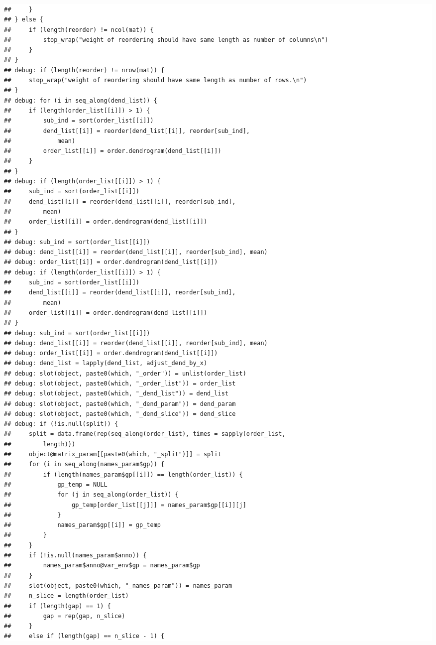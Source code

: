 ```
##     }
## } else {
##     if (length(reorder) != ncol(mat)) {
##         stop_wrap("weight of reordering should have same length as number of columns\n")
##     }
## }
## debug: if (length(reorder) != nrow(mat)) {
##     stop_wrap("weight of reordering should have same length as number of rows.\n")
## }
## debug: for (i in seq_along(dend_list)) {
##     if (length(order_list[[i]]) > 1) {
##         sub_ind = sort(order_list[[i]])
##         dend_list[[i]] = reorder(dend_list[[i]], reorder[sub_ind], 
##             mean)
##         order_list[[i]] = order.dendrogram(dend_list[[i]])
##     }
## }
## debug: if (length(order_list[[i]]) > 1) {
##     sub_ind = sort(order_list[[i]])
##     dend_list[[i]] = reorder(dend_list[[i]], reorder[sub_ind], 
##         mean)
##     order_list[[i]] = order.dendrogram(dend_list[[i]])
## }
## debug: sub_ind = sort(order_list[[i]])
## debug: dend_list[[i]] = reorder(dend_list[[i]], reorder[sub_ind], mean)
## debug: order_list[[i]] = order.dendrogram(dend_list[[i]])
## debug: if (length(order_list[[i]]) > 1) {
##     sub_ind = sort(order_list[[i]])
##     dend_list[[i]] = reorder(dend_list[[i]], reorder[sub_ind], 
##         mean)
##     order_list[[i]] = order.dendrogram(dend_list[[i]])
## }
## debug: sub_ind = sort(order_list[[i]])
## debug: dend_list[[i]] = reorder(dend_list[[i]], reorder[sub_ind], mean)
## debug: order_list[[i]] = order.dendrogram(dend_list[[i]])
## debug: dend_list = lapply(dend_list, adjust_dend_by_x)
## debug: slot(object, paste0(which, "_order")) = unlist(order_list)
## debug: slot(object, paste0(which, "_order_list")) = order_list
## debug: slot(object, paste0(which, "_dend_list")) = dend_list
## debug: slot(object, paste0(which, "_dend_param")) = dend_param
## debug: slot(object, paste0(which, "_dend_slice")) = dend_slice
## debug: if (!is.null(split)) {
##     split = data.frame(rep(seq_along(order_list), times = sapply(order_list, 
##         length)))
##     object@matrix_param[[paste0(which, "_split")]] = split
##     for (i in seq_along(names_param$gp)) {
##         if (length(names_param$gp[[i]]) == length(order_list)) {
##             gp_temp = NULL
##             for (j in seq_along(order_list)) {
##                 gp_temp[order_list[[j]]] = names_param$gp[[i]][j]
##             }
##             names_param$gp[[i]] = gp_temp
##         }
##     }
##     if (!is.null(names_param$anno)) {
##         names_param$anno@var_env$gp = names_param$gp
##     }
##     slot(object, paste0(which, "_names_param")) = names_param
##     n_slice = length(order_list)
##     if (length(gap) == 1) {
##         gap = rep(gap, n_slice)
##     }
##     else if (length(gap) == n_slice - 1) {
```